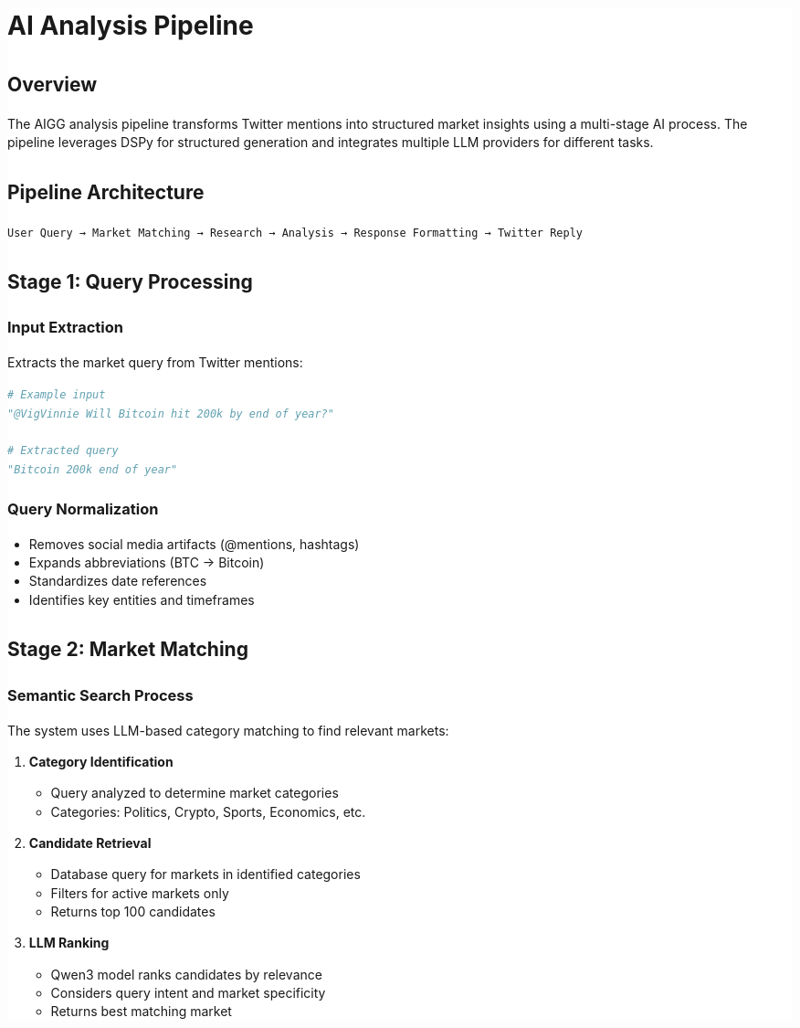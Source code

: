 # AI Analysis Pipeline

## Overview

The AIGG analysis pipeline transforms Twitter mentions into structured market insights using a multi-stage AI process. The pipeline leverages DSPy for structured generation and integrates multiple LLM providers for different tasks.

## Pipeline Architecture

```
User Query → Market Matching → Research → Analysis → Response Formatting → Twitter Reply
```

## Stage 1: Query Processing

### Input Extraction
Extracts the market query from Twitter mentions:

```python
# Example input
"@VigVinnie Will Bitcoin hit 200k by end of year?"

# Extracted query
"Bitcoin 200k end of year"
```

### Query Normalization
- Removes social media artifacts (@mentions, hashtags)
- Expands abbreviations (BTC → Bitcoin)
- Standardizes date references
- Identifies key entities and timeframes

## Stage 2: Market Matching

### Semantic Search Process

The system uses LLM-based category matching to find relevant markets:

1. **Category Identification**
   - Query analyzed to determine market categories
   - Categories: Politics, Crypto, Sports, Economics, etc.

2. **Candidate Retrieval**
   - Database query for markets in identified categories
   - Filters for active markets only
   - Returns top 100 candidates

3. **LLM Ranking**
   - Qwen3 model ranks candidates by relevance
   - Considers query intent and market specificity
   - Returns best matching market
